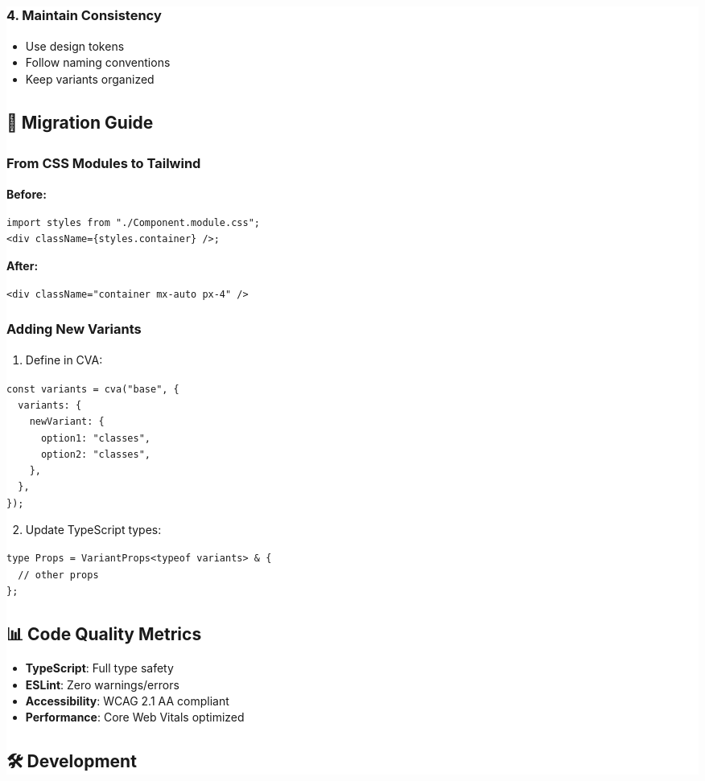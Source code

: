 ### 4. Maintain Consistency

- Use design tokens
- Follow naming conventions
- Keep variants organized

## 🔄 Migration Guide

### From CSS Modules to Tailwind

**Before:**

```tsx
import styles from "./Component.module.css";
<div className={styles.container} />;
```

**After:**

```tsx
<div className="container mx-auto px-4" />
```

### Adding New Variants

1. Define in CVA:

```tsx
const variants = cva("base", {
  variants: {
    newVariant: {
      option1: "classes",
      option2: "classes",
    },
  },
});
```

2. Update TypeScript types:

```tsx
type Props = VariantProps<typeof variants> & {
  // other props
};
```

## 📊 Code Quality Metrics

- **TypeScript**: Full type safety
- **ESLint**: Zero warnings/errors
- **Accessibility**: WCAG 2.1 AA compliant
- **Performance**: Core Web Vitals optimized

## 🛠️ Development
